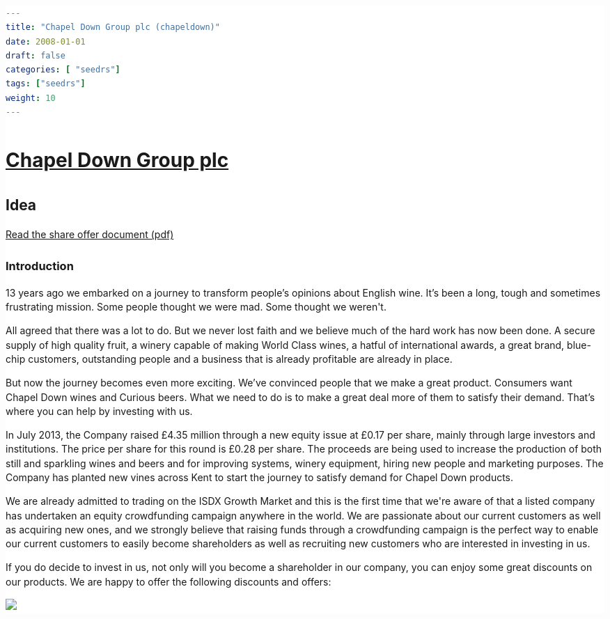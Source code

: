 ```yaml
---
title: "Chapel Down Group plc (chapeldown)"
date: 2008-01-01
draft: false
categories: [ "seedrs"]
tags: ["seedrs"]
weight: 10
---
```


# [Chapel Down Group plc](https://www.seedrs.com/chapeldown)

## Idea

<a href="https://assets.seedrs.com/documents/pc/sod_sep_8.pdf" target="_blank">Read the share offer document (pdf)</a>

### Introduction

13 years ago we embarked on a journey to transform people’s opinions about English wine. It’s been a long, tough and sometimes frustrating mission. Some people thought we were mad. Some thought we weren't.

All agreed that there was a lot to do. But we never lost faith and we believe much of the hard work has now been done. A secure supply of high quality fruit, a winery capable of making World Class wines, a hatful of international awards, a great brand, blue-chip customers, outstanding people and a business that is already profitable are already in place.

But now the journey becomes even more exciting. We’ve convinced people that we make a great product. Consumers want Chapel Down wines and Curious beers. What we need to do is to make a great deal more of them to satisfy their demand. That’s where you can help by investing with us.

In July 2013, the Company raised £4.35 million through a new equity issue at £0.17 per share, mainly through large investors and institutions. The price per share for this round is £0.28 per share. The proceeds are being used to increase the production of both still and sparkling wines and beers and for improving systems, winery equipment, hiring new people and marketing purposes. The Company has planted new vines across Kent to start the journey to satisfy demand for Chapel Down products.

We are already admitted to trading on the ISDX Growth Market and this is the first time that we're aware of that a listed company has undertaken an equity crowdfunding campaign anywhere in the world. We are passionate about our current customers as well as acquiring new ones, and we strongly believe that raising funds through a crowdfunding campaign is the perfect way to enable our current customers to easily become shareholders as well as recruiting new customers who are interested in investing in us.

If you do decide to invest in us, not only will you become a shareholder in our company, you can enjoy some great discounts on our products. We are happy to offer the following discounts and offers:

![](/img/seedrs/uploads/startup/section_image/image/2033/64ru7eho05x9ycokh2vzx8u3oohff9q/discountsfinal12.png?rect=0%2C0%2C1744%2C3756&w=600&fit=clip&s=36dbed120e7de72de7c8942523e33f43)
